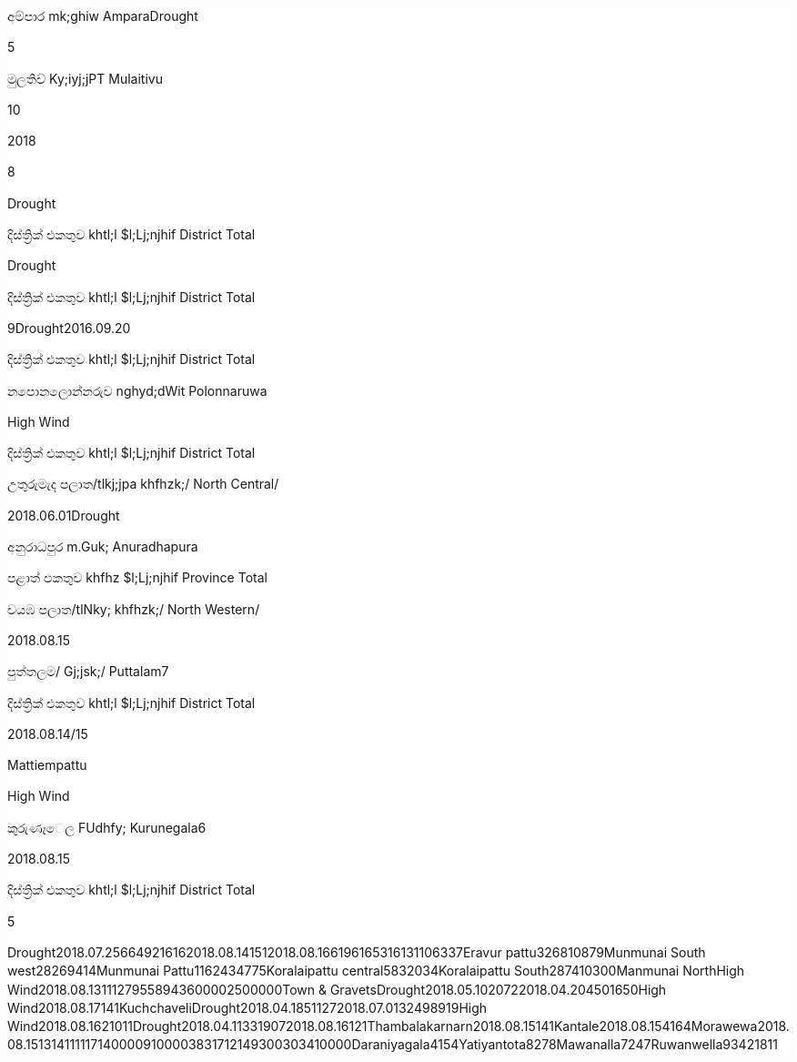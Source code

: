 අම්පාර mk;ghiw AmparaDrought

5

මුලතිව් Ky;iyj;jPT Mulaitivu

10

2018

8

Drought

දිස්ත්‍රික් එකතුව khtl;l $l;Lj;njhif District Total

Drought

දිස්ත්‍රික් එකතුව khtl;l $l;Lj;njhif District Total

9Drought2016.09.20

දිස්ත්‍රික් එකතුව khtl;l $l;Lj;njhif District Total

නපොනලොන්නරුව nghyd;dWit Polonnaruwa

High Wind

දිස්ත්‍රික් එකතුව khtl;l $l;Lj;njhif District Total

උතුරුමැද පලාත/tlkj;jpa khfhzk;/ North Central/

2018.06.01Drought

අනුරාධපුර m.Guk; Anuradhapura

පළාත් ඵකතුව khfhz $l;Lj;njhif Province Total

වයඹ පලාත/tlNky; khfhzk;/ North Western/

2018.08.15

පුත්තලම/ Gj;jsk;/ Puttalam7

දිස්ත්‍රික් එකතුව khtl;l $l;Lj;njhif District Total

2018.08.14/15

Mattiempattu

High Wind

කුරුණෑෙල FUdhfy; Kurunegala6

2018.08.15

දිස්ත්‍රික් එකතුව khtl;l $l;Lj;njhif District Total

5

Drought2018.07.256649216162018.08.141512018.08.166196165316131106337Eravur pattu326810879Munmunai South west28269414Munmunai Pattu1162434775Koralaipattu central5832034Koralaipattu South287410300Manmunai NorthHigh Wind2018.08.13111279558943600002500000Town & GravetsDrought2018.05.1020722018.04.204501650High Wind2018.08.17141KuchchaveliDrought2018.04.18511272018.07.0132498919High Wind2018.08.1621011Drought2018.04.113319072018.08.16121Thambalakarnarn2018.08.15141Kantale2018.08.154164Morawewa2018.08.1513141111171400009100003831712149300303410000Daraniyagala4154Yatiyantota8278Mawanalla7247Ruwanwella93421811
